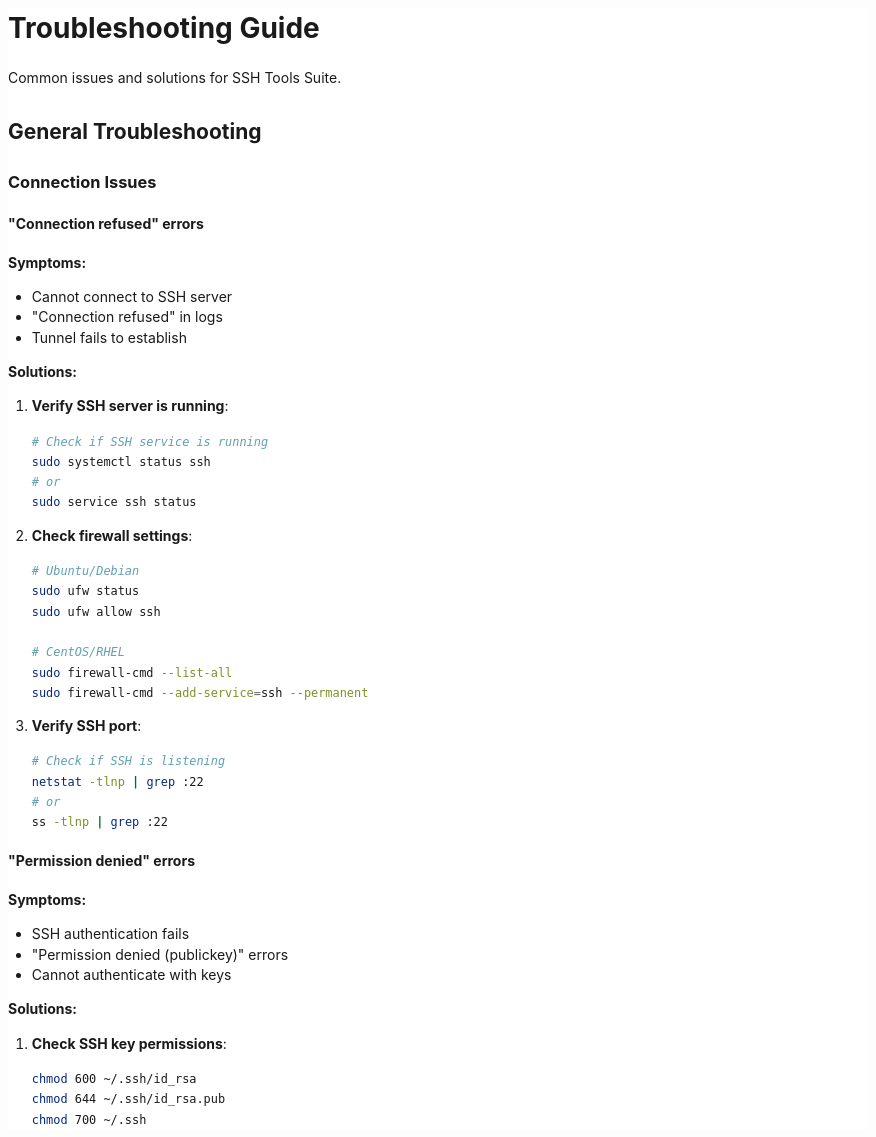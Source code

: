 # Troubleshooting Guide

Common issues and solutions for SSH Tools Suite.

## General Troubleshooting

### Connection Issues

#### "Connection refused" errors

**Symptoms:**
- Cannot connect to SSH server
- "Connection refused" in logs
- Tunnel fails to establish

**Solutions:**

1. **Verify SSH server is running**:
   ```bash
   # Check if SSH service is running
   sudo systemctl status ssh
   # or
   sudo service ssh status
   ```

2. **Check firewall settings**:
   ```bash
   # Ubuntu/Debian
   sudo ufw status
   sudo ufw allow ssh
   
   # CentOS/RHEL
   sudo firewall-cmd --list-all
   sudo firewall-cmd --add-service=ssh --permanent
   ```

3. **Verify SSH port**:
   ```bash
   # Check if SSH is listening
   netstat -tlnp | grep :22
   # or
   ss -tlnp | grep :22
   ```

#### "Permission denied" errors

**Symptoms:**
- SSH authentication fails
- "Permission denied (publickey)" errors
- Cannot authenticate with keys

**Solutions:**

1. **Check SSH key permissions**:
   ```bash
   chmod 600 ~/.ssh/id_rsa
   chmod 644 ~/.ssh/id_rsa.pub
   chmod 700 ~/.ssh
   ```
